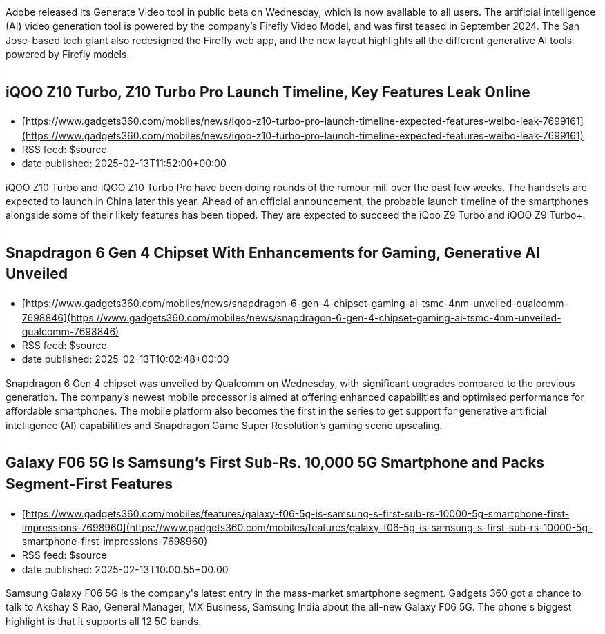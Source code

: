 Adobe released its Generate Video tool in public beta on Wednesday, which is now available to all users. The artificial intelligence (AI) video generation tool is powered by the company’s Firefly Video Model, and was first teased in September 2024. The San Jose-based tech giant also redesigned the Firefly web app, and the new layout highlights all the different generative AI tools powered by Firefly models.

## iQOO Z10 Turbo, Z10 Turbo Pro Launch Timeline, Key Features Leak Online
 - [https://www.gadgets360.com/mobiles/news/iqoo-z10-turbo-pro-launch-timeline-expected-features-weibo-leak-7699161](https://www.gadgets360.com/mobiles/news/iqoo-z10-turbo-pro-launch-timeline-expected-features-weibo-leak-7699161)
 - RSS feed: $source
 - date published: 2025-02-13T11:52:00+00:00

iQOO Z10 Turbo and iQOO Z10 Turbo Pro have been doing rounds of the rumour mill over the past few weeks. The handsets are expected to launch in China later this year. Ahead of an official announcement, the probable launch timeline of the smartphones alongside some of their likely features has been tipped. They are expected to succeed the iQoo Z9 Turbo and iQOO Z9 Turbo+.

## Snapdragon 6 Gen 4 Chipset With Enhancements for Gaming, Generative AI Unveiled
 - [https://www.gadgets360.com/mobiles/news/snapdragon-6-gen-4-chipset-gaming-ai-tsmc-4nm-unveiled-qualcomm-7698846](https://www.gadgets360.com/mobiles/news/snapdragon-6-gen-4-chipset-gaming-ai-tsmc-4nm-unveiled-qualcomm-7698846)
 - RSS feed: $source
 - date published: 2025-02-13T10:02:48+00:00

Snapdragon 6 Gen 4 chipset was unveiled by Qualcomm on Wednesday, with significant upgrades compared to the previous generation. The company’s newest mobile processor is aimed at offering enhanced capabilities and optimised performance for affordable smartphones. The mobile platform also becomes the first in the series to get support for generative artificial intelligence (AI) capabilities and Snapdragon Game Super Resolution’s gaming scene upscaling.

## Galaxy F06 5G Is Samsung’s First Sub-Rs. 10,000 5G Smartphone and Packs Segment-First Features
 - [https://www.gadgets360.com/mobiles/features/galaxy-f06-5g-is-samsung-s-first-sub-rs-10000-5g-smartphone-first-impressions-7698960](https://www.gadgets360.com/mobiles/features/galaxy-f06-5g-is-samsung-s-first-sub-rs-10000-5g-smartphone-first-impressions-7698960)
 - RSS feed: $source
 - date published: 2025-02-13T10:00:55+00:00

Samsung Galaxy F06 5G is the company's latest entry in the mass-market smartphone segment. Gadgets 360 got a chance to talk to Akshay S Rao, General Manager, MX Business, Samsung India about the all-new Galaxy F06 5G. The phone's biggest highlight is that it supports all 12 5G bands.


